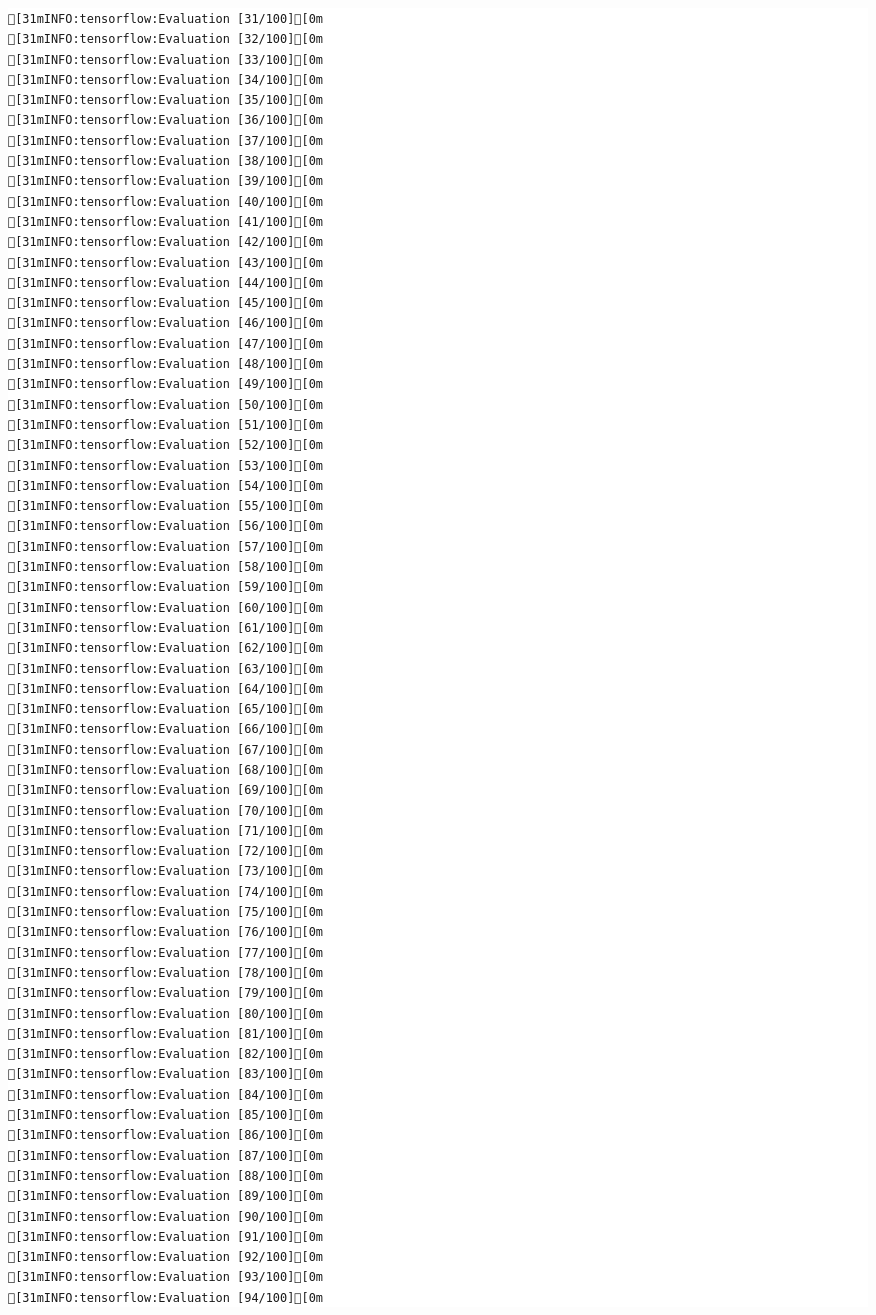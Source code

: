     [31mINFO:tensorflow:Evaluation [31/100][0m
    [31mINFO:tensorflow:Evaluation [32/100][0m
    [31mINFO:tensorflow:Evaluation [33/100][0m
    [31mINFO:tensorflow:Evaluation [34/100][0m
    [31mINFO:tensorflow:Evaluation [35/100][0m
    [31mINFO:tensorflow:Evaluation [36/100][0m
    [31mINFO:tensorflow:Evaluation [37/100][0m
    [31mINFO:tensorflow:Evaluation [38/100][0m
    [31mINFO:tensorflow:Evaluation [39/100][0m
    [31mINFO:tensorflow:Evaluation [40/100][0m
    [31mINFO:tensorflow:Evaluation [41/100][0m
    [31mINFO:tensorflow:Evaluation [42/100][0m
    [31mINFO:tensorflow:Evaluation [43/100][0m
    [31mINFO:tensorflow:Evaluation [44/100][0m
    [31mINFO:tensorflow:Evaluation [45/100][0m
    [31mINFO:tensorflow:Evaluation [46/100][0m
    [31mINFO:tensorflow:Evaluation [47/100][0m
    [31mINFO:tensorflow:Evaluation [48/100][0m
    [31mINFO:tensorflow:Evaluation [49/100][0m
    [31mINFO:tensorflow:Evaluation [50/100][0m
    [31mINFO:tensorflow:Evaluation [51/100][0m
    [31mINFO:tensorflow:Evaluation [52/100][0m
    [31mINFO:tensorflow:Evaluation [53/100][0m
    [31mINFO:tensorflow:Evaluation [54/100][0m
    [31mINFO:tensorflow:Evaluation [55/100][0m
    [31mINFO:tensorflow:Evaluation [56/100][0m
    [31mINFO:tensorflow:Evaluation [57/100][0m
    [31mINFO:tensorflow:Evaluation [58/100][0m
    [31mINFO:tensorflow:Evaluation [59/100][0m
    [31mINFO:tensorflow:Evaluation [60/100][0m
    [31mINFO:tensorflow:Evaluation [61/100][0m
    [31mINFO:tensorflow:Evaluation [62/100][0m
    [31mINFO:tensorflow:Evaluation [63/100][0m
    [31mINFO:tensorflow:Evaluation [64/100][0m
    [31mINFO:tensorflow:Evaluation [65/100][0m
    [31mINFO:tensorflow:Evaluation [66/100][0m
    [31mINFO:tensorflow:Evaluation [67/100][0m
    [31mINFO:tensorflow:Evaluation [68/100][0m
    [31mINFO:tensorflow:Evaluation [69/100][0m
    [31mINFO:tensorflow:Evaluation [70/100][0m
    [31mINFO:tensorflow:Evaluation [71/100][0m
    [31mINFO:tensorflow:Evaluation [72/100][0m
    [31mINFO:tensorflow:Evaluation [73/100][0m
    [31mINFO:tensorflow:Evaluation [74/100][0m
    [31mINFO:tensorflow:Evaluation [75/100][0m
    [31mINFO:tensorflow:Evaluation [76/100][0m
    [31mINFO:tensorflow:Evaluation [77/100][0m
    [31mINFO:tensorflow:Evaluation [78/100][0m
    [31mINFO:tensorflow:Evaluation [79/100][0m
    [31mINFO:tensorflow:Evaluation [80/100][0m
    [31mINFO:tensorflow:Evaluation [81/100][0m
    [31mINFO:tensorflow:Evaluation [82/100][0m
    [31mINFO:tensorflow:Evaluation [83/100][0m
    [31mINFO:tensorflow:Evaluation [84/100][0m
    [31mINFO:tensorflow:Evaluation [85/100][0m
    [31mINFO:tensorflow:Evaluation [86/100][0m
    [31mINFO:tensorflow:Evaluation [87/100][0m
    [31mINFO:tensorflow:Evaluation [88/100][0m
    [31mINFO:tensorflow:Evaluation [89/100][0m
    [31mINFO:tensorflow:Evaluation [90/100][0m
    [31mINFO:tensorflow:Evaluation [91/100][0m
    [31mINFO:tensorflow:Evaluation [92/100][0m
    [31mINFO:tensorflow:Evaluation [93/100][0m
    [31mINFO:tensorflow:Evaluation [94/100][0m